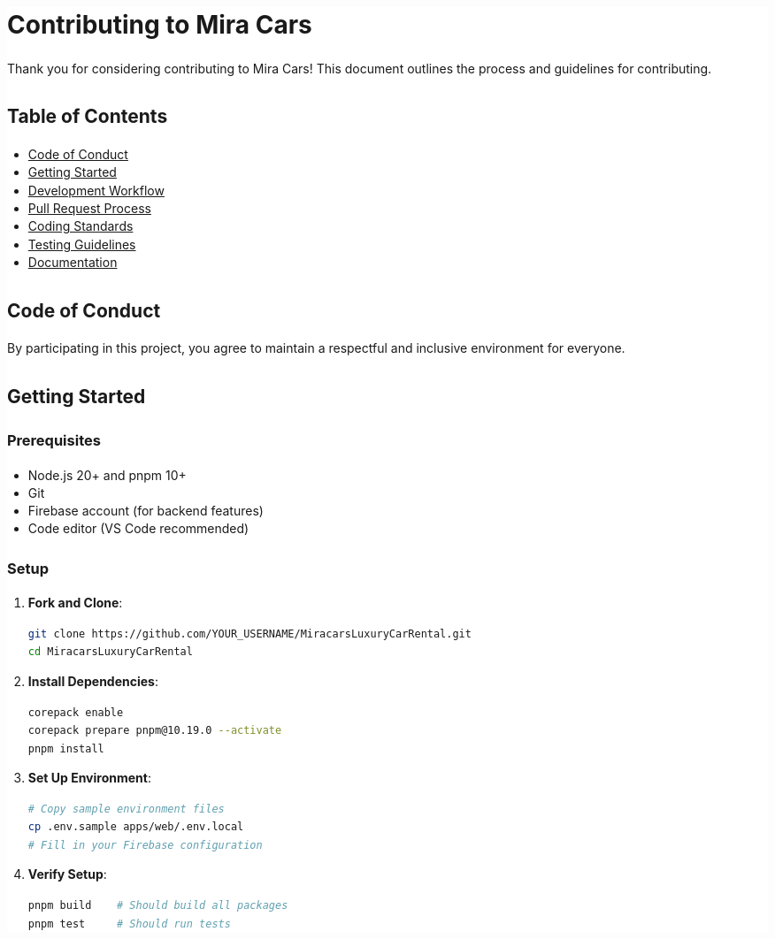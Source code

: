 # Contributing to Mira Cars

Thank you for considering contributing to Mira Cars! This document outlines the process and guidelines for contributing.

## Table of Contents

- [Code of Conduct](#code-of-conduct)
- [Getting Started](#getting-started)
- [Development Workflow](#development-workflow)
- [Pull Request Process](#pull-request-process)
- [Coding Standards](#coding-standards)
- [Testing Guidelines](#testing-guidelines)
- [Documentation](#documentation)

## Code of Conduct

By participating in this project, you agree to maintain a respectful and inclusive environment for everyone.

## Getting Started

### Prerequisites

- Node.js 20+ and pnpm 10+
- Git
- Firebase account (for backend features)
- Code editor (VS Code recommended)

### Setup

1. **Fork and Clone**:
   ```bash
   git clone https://github.com/YOUR_USERNAME/MiracarsLuxuryCarRental.git
   cd MiracarsLuxuryCarRental
   ```

2. **Install Dependencies**:
   ```bash
   corepack enable
   corepack prepare pnpm@10.19.0 --activate
   pnpm install
   ```

3. **Set Up Environment**:
   ```bash
   # Copy sample environment files
   cp .env.sample apps/web/.env.local
   # Fill in your Firebase configuration
   ```

4. **Verify Setup**:
   ```bash
   pnpm build    # Should build all packages
   pnpm test     # Should run tests
   ```
